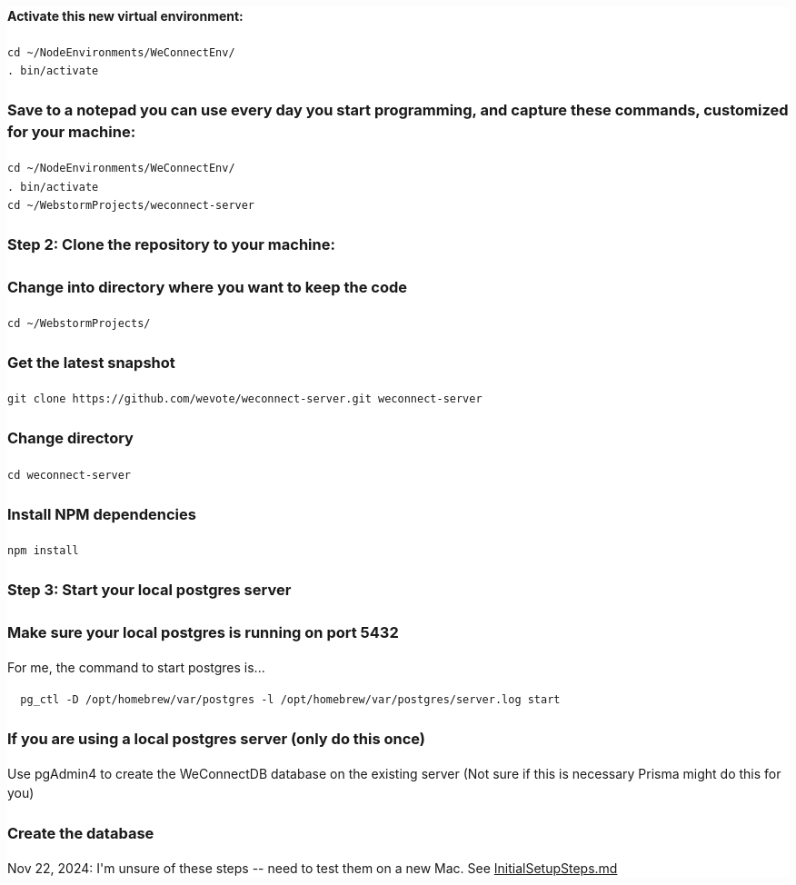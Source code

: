 #### Activate this new virtual environment:
```
cd ~/NodeEnvironments/WeConnectEnv/
. bin/activate
```

### Save to a notepad you can use every day you start programming, and capture these commands, customized for your machine:
```
cd ~/NodeEnvironments/WeConnectEnv/
. bin/activate
cd ~/WebstormProjects/weconnect-server
```

### **Step 2:** Clone the repository to your machine:

### Change into directory where you want to keep the code
```
cd ~/WebstormProjects/
```

### Get the latest snapshot
```
git clone https://github.com/wevote/weconnect-server.git weconnect-server
```

### Change directory
```
cd weconnect-server
```
### Install NPM dependencies
```
npm install
```

### **Step 3:**  Start your local postgres server

### Make sure your local postgres is running on port 5432
For me, the command to start postgres is...
```
  pg_ctl -D /opt/homebrew/var/postgres -l /opt/homebrew/var/postgres/server.log start
```
### If you are using a local postgres server (only do this once)
Use pgAdmin4 to create the WeConnectDB database on the existing server
(Not sure if this is necessary Prisma might do this for you)

### Create the database
Nov 22, 2024: I'm unsure of these steps -- need to test them on a new Mac.  See [InitialSetupSteps.md](./docs/InitialSetupSteps.md)
